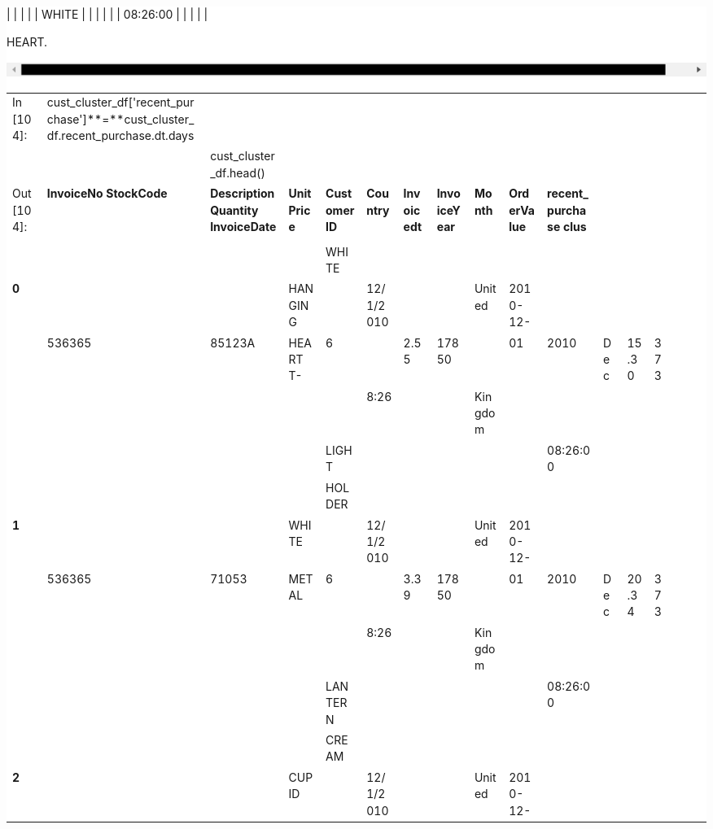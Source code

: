 |           |                                                                                          |               |                 | WHITE           |                 |               |                |             |               | 08:26:00        |           |                |                          |   |


HEART.

![](media/7776c3fe9dc340de52e635e846b78090.png)

|           |                                                                                |                                      |               |                |             |               |                 |           |                |                          |     |       |     |   |   |   |
|-----------|--------------------------------------------------------------------------------|--------------------------------------|---------------|----------------|-------------|---------------|-----------------|-----------|----------------|--------------------------|-----|-------|-----|---|---|---|
| In [104]: | cust_cluster_df['recent_purchase']**=**cust_cluster_df.recent_purchase.dt.days |                                      |               |                |             |               |                 |           |                |                          |     |       |     |   |   |   |
|           |                                                                                | cust_cluster_df.head()               |               |                |             |               |                 |           |                |                          |     |       |     |   |   |   |
| Out[104]: | **InvoiceNo StockCode**                                                        | **Description Quantity InvoiceDate** | **UnitPrice** | **CustomerID** | **Country** | **Invoicedt** | **InvoiceYear** | **Month** | **OrderValue** | **recent_purchase clus** |     |       |     |   |   |   |
|           |                                                                                |                                      |               |                |             |               |                 |           |                |                          |     |       |     |   |   |   |
|           |                                                                                |                                      |               | WHITE          |             |               |                 |           |                |                          |     |       |     |   |   |   |
| **0**     |                                                                                |                                      | HANGING       |                | 12/1/2010   |               |                 | United    | 2010-12-       |                          |     |       |     |   |   |   |
|           | 536365                                                                         | 85123A                               | HEART T-      | 6              |             | 2.55          | 17850           |           | 01             | 2010                     | Dec | 15.30 | 373 |   |   |   |
|           |                                                                                |                                      |               |                | 8:26        |               |                 | Kingdom   |                |                          |     |       |     |   |   |   |
|           |                                                                                |                                      |               | LIGHT          |             |               |                 |           |                | 08:26:00                 |     |       |     |   |   |   |
|           |                                                                                |                                      |               | HOLDER         |             |               |                 |           |                |                          |     |       |     |   |   |   |
| **1**     |                                                                                |                                      | WHITE         |                | 12/1/2010   |               |                 | United    | 2010-12-       |                          |     |       |     |   |   |   |
|           | 536365                                                                         | 71053                                | METAL         | 6              |             | 3.39          | 17850           |           | 01             | 2010                     | Dec | 20.34 | 373 |   |   |   |
|           |                                                                                |                                      |               |                | 8:26        |               |                 | Kingdom   |                |                          |     |       |     |   |   |   |
|           |                                                                                |                                      |               | LANTERN        |             |               |                 |           |                | 08:26:00                 |     |       |     |   |   |   |
|           |                                                                                |                                      |               | CREAM          |             |               |                 |           |                |                          |     |       |     |   |   |   |
| **2**     |                                                                                |                                      | CUPID         |                | 12/1/2010   |               |                 | United    | 2010-12-       |                          |     |       |     |   |   |   |